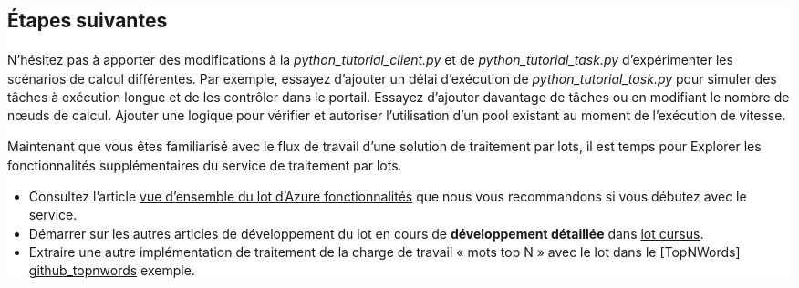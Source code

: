 ## <a name="next-steps"></a>Étapes suivantes

N’hésitez pas à apporter des modifications à la *python_tutorial_client.py* et de *python_tutorial_task.py* d’expérimenter les scénarios de calcul différentes. Par exemple, essayez d’ajouter un délai d’exécution de *python_tutorial_task.py* pour simuler des tâches à exécution longue et de les contrôler dans le portail. Essayez d’ajouter davantage de tâches ou en modifiant le nombre de nœuds de calcul. Ajouter une logique pour vérifier et autoriser l’utilisation d’un pool existant au moment de l’exécution de vitesse.

Maintenant que vous êtes familiarisé avec le flux de travail d’une solution de traitement par lots, il est temps pour Explorer les fonctionnalités supplémentaires du service de traitement par lots.

- Consultez l’article [vue d’ensemble du lot d’Azure fonctionnalités](batch-api-basics.md) que nous vous recommandons si vous débutez avec le service.
- Démarrer sur les autres articles de développement du lot en cours de **développement détaillée** dans [lot cursus][batch_learning_path].
- Extraire une autre implémentation de traitement de la charge de travail « mots top N » avec le lot dans le [TopNWords] [ github_topnwords] exemple.

[azure_batch]: https://azure.microsoft.com/services/batch/
[azure_free_account]: https://azure.microsoft.com/free/
[azure_portal]: https://portal.azure.com
[batch_learning_path]: https://azure.microsoft.com/documentation/learning-paths/batch/
[blog_linux]: http://blogs.technet.com/b/windowshpc/archive/2016/03/30/introducing-linux-support-on-azure-batch.aspx
[crypto]: https://cryptography.io/en/latest/
[crypto_install]: https://cryptography.io/en/latest/installation/
[github_samples]: https://github.com/Azure/azure-batch-samples
[github_samples_zip]: https://github.com/Azure/azure-batch-samples/archive/master.zip
[github_topnwords]: https://github.com/Azure/azure-batch-samples/tree/master/CSharp/TopNWords
[github_article_samples]: https://github.com/Azure/azure-batch-samples/tree/master/Python/Batch/article_samples

[nuget_packagemgr]: https://visualstudiogallery.msdn.microsoft.com/27077b70-9dad-4c64-adcf-c7cf6bc9970c
[nuget_restore]: https://docs.nuget.org/consume/package-restore/msbuild-integrated#enabling-package-restore-during-build

[py_account_ops]: http://azure-sdk-for-python.readthedocs.org/en/latest/ref/azure.batch.operations.html#azure.batch.operations.AccountOperations
[py_azure_sdk]: https://pypi.python.org/pypi/azure
[py_batch_docs]: http://azure-sdk-for-python.readthedocs.org/en/latest/ref/azure.batch.html
[py_batch_package]: https://pypi.python.org/pypi/azure-batch
[py_batchserviceclient]: http://azure-sdk-for-python.readthedocs.io/en/latest/ref/azure.batch.html#azure.batch.BatchServiceClient
[py_blockblobservice]: http://azure.github.io/azure-storage-python/ref/azure.storage.blob.blockblobservice.html#azure.storage.blob.blockblobservice.BlockBlobService
[py_cloudtask]: http://azure-sdk-for-python.readthedocs.io/en/latest/ref/azure.batch.models.html#azure.batch.models.CloudTask
[py_computenodeuser]: http://azure-sdk-for-python.readthedocs.org/en/latest/ref/azure.batch.models.html#azure.batch.models.ComputeNodeUser
[py_cs_config]: http://azure-sdk-for-python.readthedocs.io/en/latest/ref/azure.batch.models.html#azure.batch.models.CloudServiceConfiguration
[py_delete_container]: http://azure.github.io/azure-storage-python/ref/azure.storage.blob.baseblobservice.html#azure.storage.blob.baseblobservice.BaseBlobService.delete_container
[py_gen_blob_sas]: http://azure.github.io/azure-storage-python/ref/azure.storage.blob.baseblobservice.html#azure.storage.blob.baseblobservice.BaseBlobService.generate_blob_shared_access_signature
[py_gen_container_sas]: http://azure.github.io/azure-storage-python/ref/azure.storage.blob.baseblobservice.html#azure.storage.blob.baseblobservice.BaseBlobService.generate_container_shared_access_signature
[py_image_ref]: http://azure-sdk-for-python.readthedocs.io/en/latest/ref/azure.batch.models.html#azure.batch.models.ImageReference
[py_imagereference]: http://azure-sdk-for-python.readthedocs.org/en/latest/ref/azure.batch.models.html#azure.batch.models.ImageReference
[py_job]: http://azure-sdk-for-python.readthedocs.io/en/latest/ref/azure.batch.operations.html#azure.batch.operations.JobOperations
[py_jobpreptask]: http://azure-sdk-for-python.readthedocs.io/en/latest/ref/azure.batch.models.html#azure.batch.models.JobPreparationTask
[py_jobreltask]: http://azure-sdk-for-python.readthedocs.io/en/latest/ref/azure.batch.models.html#azure.batch.models.JobReleaseTask
[py_list_skus]: http://azure-sdk-for-python.readthedocs.io/en/latest/ref/azure.batch.operations.html#azure.batch.operations.AccountOperations.list_node_agent_skus
[py_make_blob_url]: http://azure.github.io/azure-storage-python/ref/azure.storage.blob.baseblobservice.html#azure.storage.blob.baseblobservice.BaseBlobService.make_blob_url
[py_pool]: http://azure-sdk-for-python.readthedocs.io/en/latest/ref/azure.batch.operations.html#azure.batch.operations.PoolOperations
[py_pooladdparam]: http://azure-sdk-for-python.readthedocs.io/en/latest/ref/azure.batch.models.html#azure.batch.models.PoolAddParameter
[py_poolinfo]: http://azure-sdk-for-python.readthedocs.io/en/latest/ref/azure.batch.models.html#azure.batch.models.PoolInformation
[py_resource_file]: http://azure-sdk-for-python.readthedocs.io/en/latest/ref/azure.batch.models.html#azure.batch.models.ResourceFile
[py_samples_github]: https://github.com/Azure/azure-batch-samples/tree/master/Python/Batch/
[py_starttask]: http://azure-sdk-for-python.readthedocs.io/en/latest/ref/azure.batch.models.html#azure.batch.models.StartTask
[py_starttask]: http://azure-sdk-for-python.readthedocs.io/en/latest/ref/azure.batch.models.html#azure.batch.models.StartTask
[py_task]: http://azure-sdk-for-python.readthedocs.io/en/latest/ref/azure.batch.models.html#azure.batch.models.CloudTask

[py_taskstate]: http://azure-sdk-for-python.readthedocs.io/en/latest/ref/azure.batch.models.html#azure.batch.models.TaskState
[py_vm_config]: http://azure-sdk-for-python.readthedocs.io/en/latest/ref/azure.batch.models.html#azure.batch.models.VirtualMachineConfiguration
[pypi_batch]: https://pypi.python.org/pypi/azure-batch
[pypi_storage]: https://pypi.python.org/pypi/azure-storage
[pypi_install]: http://python-packaging-user-guide.readthedocs.io/en/latest/installing/
[storage_explorer]: http://storageexplorer.com/
[visual_studio]: https://www.visualstudio.com/products/vs-2015-product-editions
[vm_marketplace]: https://azure.microsoft.com/marketplace/virtual-machines/
[1]: ./media/batch-python-tutorial/batch_workflow_01_sm.png "Créer des conteneurs dans le stockage Azure"
[2]: ./media/batch-python-tutorial/batch_workflow_02_sm.png "Télécharger l’application des tâches et des fichiers d’entrée (données) aux conteneurs"
[3]: ./media/batch-python-tutorial/batch_workflow_03_sm.png "Créer le pool de traitement par lots"
[4]: ./media/batch-python-tutorial/batch_workflow_04_sm.png "Créer des lots"
[5]: ./media/batch-python-tutorial/batch_workflow_05_sm.png "Ajouter des tâches à une tâche"
[6]: ./media/batch-python-tutorial/batch_workflow_06_sm.png "Tâches du moniteur"
[7]: ./media/batch-python-tutorial/batch_workflow_07_sm.png "Télécharger la sortie de la tâche à partir du stockage"
[8]: ./media/batch-python-tutorial/batch_workflow_sm.png "Workflow de la solution par lots (diagramme complet)"
[9]: ./media/batch-python-tutorial/credentials_batch_sm.png "Informations d’identification du lot de portail"
[10]: ./media/batch-python-tutorial/credentials_storage_sm.png "Informations d’identification de stockage dans le portail"
[11]: ./media/batch-python-tutorial/batch_workflow_minimal_sm.png "Workflow de la solution par lots (un minimum de tâches)"
